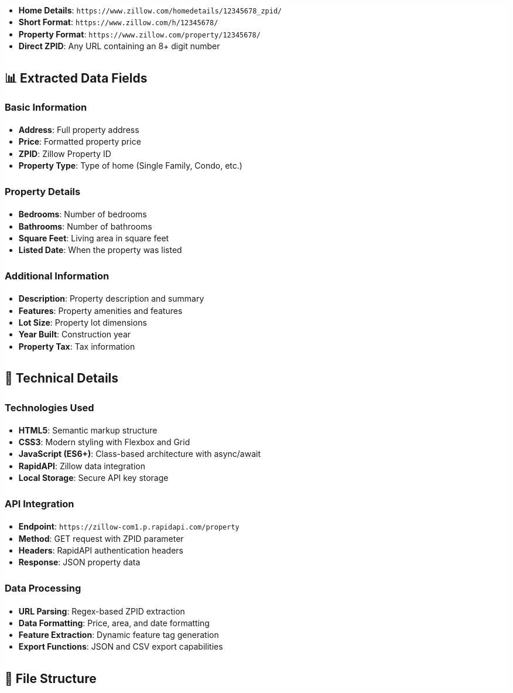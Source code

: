 - **Home Details**: `https://www.zillow.com/homedetails/12345678_zpid/`
- **Short Format**: `https://www.zillow.com/h/12345678/`
- **Property Format**: `https://www.zillow.com/property/12345678/`
- **Direct ZPID**: Any URL containing an 8+ digit number

## 📊 Extracted Data Fields

### Basic Information
- **Address**: Full property address
- **Price**: Formatted property price
- **ZPID**: Zillow Property ID
- **Property Type**: Type of home (Single Family, Condo, etc.)

### Property Details
- **Bedrooms**: Number of bedrooms
- **Bathrooms**: Number of bathrooms
- **Square Feet**: Living area in square feet
- **Listed Date**: When the property was listed

### Additional Information
- **Description**: Property description and summary
- **Features**: Property amenities and features
- **Lot Size**: Property lot dimensions
- **Year Built**: Construction year
- **Property Tax**: Tax information

## 🔧 Technical Details

### Technologies Used
- **HTML5**: Semantic markup structure
- **CSS3**: Modern styling with Flexbox and Grid
- **JavaScript (ES6+)**: Class-based architecture with async/await
- **RapidAPI**: Zillow data integration
- **Local Storage**: Secure API key storage

### API Integration
- **Endpoint**: `https://zillow-com1.p.rapidapi.com/property`
- **Method**: GET request with ZPID parameter
- **Headers**: RapidAPI authentication headers
- **Response**: JSON property data

### Data Processing
- **URL Parsing**: Regex-based ZPID extraction
- **Data Formatting**: Price, area, and date formatting
- **Feature Extraction**: Dynamic feature tag generation
- **Export Functions**: JSON and CSV export capabilities

## 📁 File Structure
